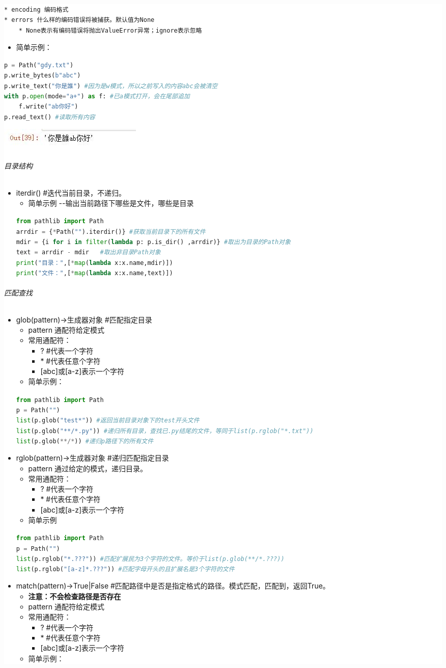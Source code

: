     * encoding 编码格式
    * errors 什么样的编码错误将被捕获。默认值为None
        * None表示有编码错误将抛出ValueError异常；ignore表示忽略
* 简单示例：
````python
p = Path("gdy.txt")
p.write_bytes(b"abc")
p.write_text("你是誰") #因为是w模式，所以之前写入的内容abc会被清空
with p.open(mode="a+") as f: #已a模式打开，会在尾部追加
    f.write("ab你好")
p.read_text() #读取所有内容
````  
![path006](https://raw.githubusercontent.com/1263351411/xdd.github.io/master/img/python/path006.jpg) 
###### 目录结构
* iterdir() #迭代当前目录，不递归。
    * 简单示例 --输出当前路径下哪些是文件，哪些是目录
    ````python 
    from pathlib import Path
    arrdir = {*Path("").iterdir()} #获取当前目录下的所有文件
    mdir = {i for i in filter(lambda p: p.is_dir() ,arrdir)} #取出为目录的Path对象
    text = arrdir - mdir   #取出非目录Path对象
    print("目录：",[*map(lambda x:x.name,mdir)])
    print("文件：",[*map(lambda x:x.name,text)])
    ````  
###### 匹配查找
* glob(pattern)->生成器对象 #匹配指定目录
    * pattern 通配符给定模式
    * 常用通配符：
        * \? #代表一个字符
        * \* #代表任意个字符
        * [abc]或[a-z]表示一个字符
    * 简单示例：
    ````python
    from pathlib import Path
    p = Path("")
    list(p.glob("test*")) #返回当前目录对象下的test开头文件
    list(p.glob("**/*.py")) #递归所有目录，查找已.py结尾的文件，等同于list(p.rglob("*.txt"))
    list(p.glob(**/*)) #递归p路径下的所有文件
    ````
* rglob(pattern)->生成器对象 #递归匹配指定目录
    * pattern 通过给定的模式，递归目录。
    * 常用通配符：
        * \? #代表一个字符
        * \* #代表任意个字符
        * [abc]或[a-z]表示一个字符
    * 简单示例
    ````python
    from pathlib import Path
    p = Path("")
    list(p.rglob("*.???")) #匹配扩展民为3个字符的文件。等价于list(p.glob(**/*.???))
    list(p.rglob("[a-z]*.???")) #匹配字母开头的且扩展名是3个字符的文件
    ````   
* match(pattern)->True|False #匹配路径中是否是指定格式的路径。模式匹配，匹配到，返回True。 
    * **注意：不会检查路径是否存在**
    * pattern 通配符给定模式
    * 常用通配符：
        * \? #代表一个字符
        * \* #代表任意个字符
        * [abc]或[a-z]表示一个字符
    * 简单示例：
    ````python